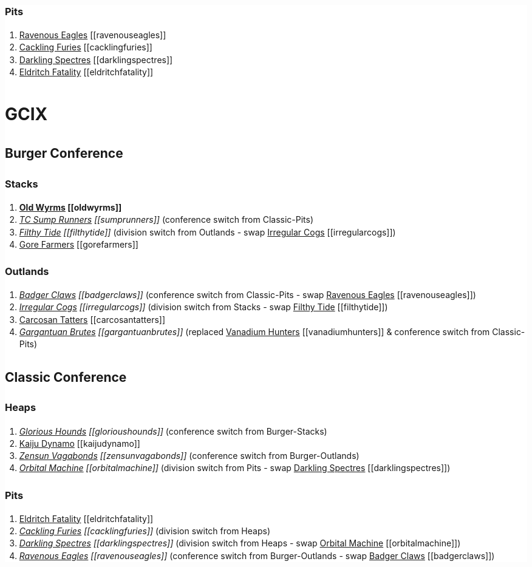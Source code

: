 ### Pits

1. [Ravenous Eagles](../teams/ravenouseagles) [[ravenouseagles]]
2. [Cackling Furies](../teams/cacklingfuries) [[cacklingfuries]]
3. [Darkling Spectres](../teams/darklingspectres) [[darklingspectres]]
4. [Eldritch Fatality](../teams/eldritchfatality) [[eldritchfatality]]

# GCIX

## Burger Conference

### Stacks

1. **[Old Wyrms](../teams/oldwyrms) [[oldwyrms]]** 
2. *[TC Sump Runners](../teams/sumprunners) [[sumprunners]]* (conference switch from Classic-Pits)
3. *[Filthy Tide](../teams/filthytide) [[filthytide]]* (division switch from Outlands - swap [Irregular Cogs](../teams/irregularcogs) [[irregularcogs]])
4. [Gore Farmers](../teams/gorefarmers) [[gorefarmers]]

### Outlands

1. *[Badger Claws](../teams/badgerclaws) [[badgerclaws]]* (conference switch from Classic-Pits - swap [Ravenous Eagles](../teams/ravenouseagles) [[ravenouseagles]])
2. *[Irregular Cogs](../teams/irregularcogs) [[irregularcogs]]* (division switch from Stacks - swap [Filthy Tide](../teams/filthytide) [[filthytide]])
3. [Carcosan Tatters](../teams/carcosantatters) [[carcosantatters]] 
4. *[Gargantuan Brutes](../teams/gargantuanbrutes) [[gargantuanbrutes]]* (replaced [Vanadium Hunters](../teams/vanadiumhunters) [[vanadiumhunters]] & conference switch from Classic-Pits)

## Classic Conference

### Heaps

1. *[Glorious Hounds](../teams/glorioushounds) [[glorioushounds]]* (conference switch from Burger-Stacks)
2. [Kaiju Dynamo](../teams/kaijudynamo) [[kaijudynamo]] 
3. *[Zensun Vagabonds](../teams/zensunvagabonds) [[zensunvagabonds]]* (conference switch from Burger-Outlands)
4. *[Orbital Machine](../teams/orbitalmachine) [[orbitalmachine]]* (division switch from Pits - swap [Darkling Spectres](../teams/darklingspectres) [[darklingspectres]])

### Pits
 
1. [Eldritch Fatality](../teams/eldritchfatality) [[eldritchfatality]] 
2. *[Cackling Furies](../teams/cacklingfuries) [[cacklingfuries]]* (division switch from Heaps)
3. *[Darkling Spectres](../teams/darklingspectres) [[darklingspectres]]* (division switch from Heaps - swap [Orbital Machine](../teams/orbitalmachine) [[orbitalmachine]])
4. *[Ravenous Eagles](../teams/ravenouseagles) [[ravenouseagles]]* (conference switch from Burger-Outlands - swap [Badger Claws](../teams/badgerclaws) [[badgerclaws]])
